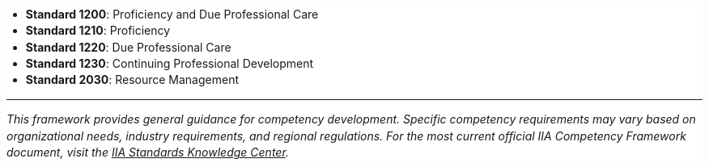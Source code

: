 - **Standard 1200**: Proficiency and Due Professional Care
- **Standard 1210**: Proficiency
- **Standard 1220**: Due Professional Care
- **Standard 1230**: Continuing Professional Development
- **Standard 2030**: Resource Management

---

*This framework provides general guidance for competency development. Specific competency requirements may vary based on organizational needs, industry requirements, and regional regulations. For the most current official IIA Competency Framework document, visit the [IIA Standards Knowledge Center](https://www.theiia.org/en/standards/2024-standards/standards-knowledge-center/).*